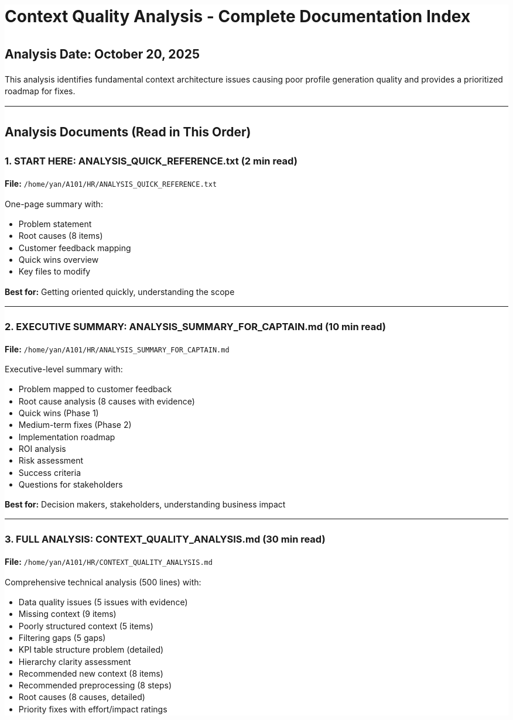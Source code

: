 # Context Quality Analysis - Complete Documentation Index

## Analysis Date: October 20, 2025

This analysis identifies fundamental context architecture issues causing poor profile generation quality and provides a prioritized roadmap for fixes.

---

## Analysis Documents (Read in This Order)

### 1. START HERE: ANALYSIS_QUICK_REFERENCE.txt (2 min read)
**File:** `/home/yan/A101/HR/ANALYSIS_QUICK_REFERENCE.txt`

One-page summary with:
- Problem statement
- Root causes (8 items)
- Customer feedback mapping
- Quick wins overview
- Key files to modify

**Best for:** Getting oriented quickly, understanding the scope

---

### 2. EXECUTIVE SUMMARY: ANALYSIS_SUMMARY_FOR_CAPTAIN.md (10 min read)
**File:** `/home/yan/A101/HR/ANALYSIS_SUMMARY_FOR_CAPTAIN.md`

Executive-level summary with:
- Problem mapped to customer feedback
- Root cause analysis (8 causes with evidence)
- Quick wins (Phase 1)
- Medium-term fixes (Phase 2)
- Implementation roadmap
- ROI analysis
- Risk assessment
- Success criteria
- Questions for stakeholders

**Best for:** Decision makers, stakeholders, understanding business impact

---

### 3. FULL ANALYSIS: CONTEXT_QUALITY_ANALYSIS.md (30 min read)
**File:** `/home/yan/A101/HR/CONTEXT_QUALITY_ANALYSIS.md`

Comprehensive technical analysis (500 lines) with:
- Data quality issues (5 issues with evidence)
- Missing context (9 items)
- Poorly structured context (5 items)
- Filtering gaps (5 gaps)
- KPI table structure problem (detailed)
- Hierarchy clarity assessment
- Recommended new context (8 items)
- Recommended preprocessing (8 steps)
- Root causes (8 causes, detailed)
- Priority fixes with effort/impact ratings
